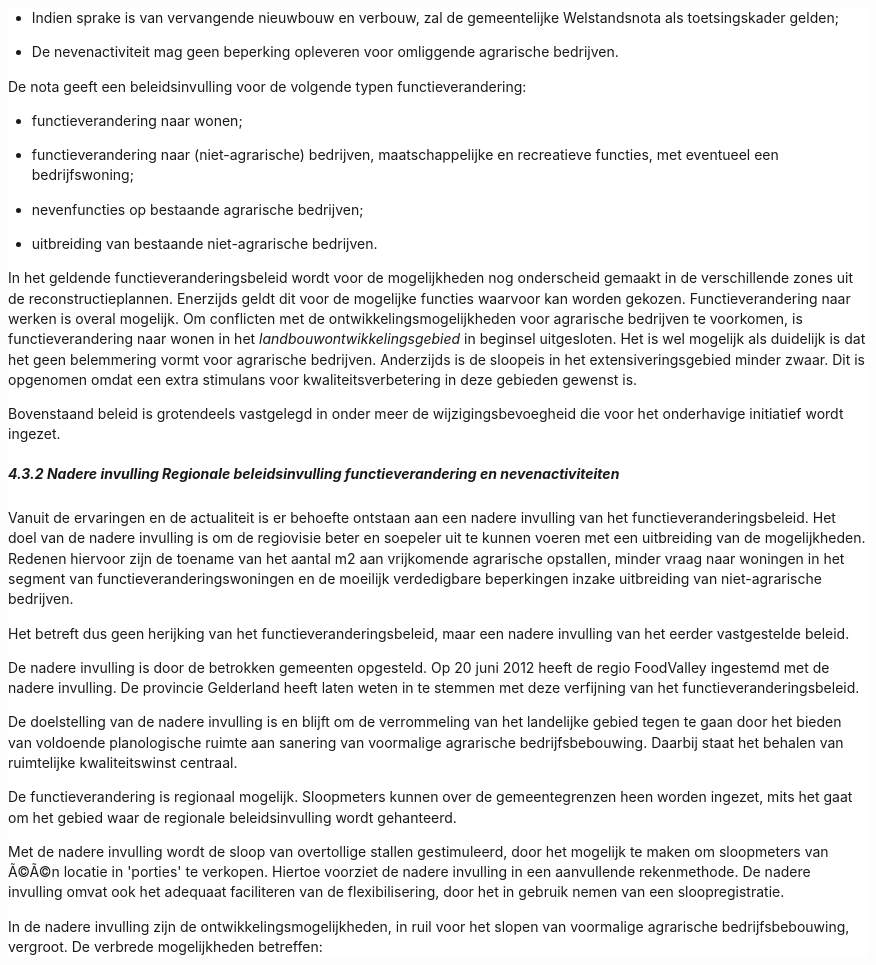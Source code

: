 * Indien sprake is van vervangende nieuwbouw en verbouw, zal de gemeentelijke Welstandsnota als toetsingskader gelden;

* De nevenactiviteit mag geen beperking opleveren voor omliggende agrarische bedrijven.

De nota geeft een beleidsinvulling voor de volgende typen functieverandering:

* functieverandering naar wonen;

* functieverandering naar (niet\-agrarische) bedrijven, maatschappelijke en recreatieve functies, met eventueel een bedrijfswoning;

* nevenfuncties op bestaande agrarische bedrijven;

* uitbreiding van bestaande niet\-agrarische bedrijven.

In het geldende functieveranderingsbeleid wordt voor de mogelijkheden nog onderscheid gemaakt in de verschillende zones uit de reconstructieplannen. Enerzijds geldt dit voor de mogelijke functies waarvoor kan worden gekozen. Functieverandering naar werken is overal mogelijk. Om conflicten met de ontwikkelingsmogelijkheden voor agrarische bedrijven te voorkomen, is functieverandering naar wonen in het *landbouwontwikkelingsgebied* in beginsel uitgesloten. Het is wel mogelijk als duidelijk is dat het geen belemmering vormt voor agrarische bedrijven. Anderzijds is de sloopeis in het extensiveringsgebied minder zwaar. Dit is opgenomen omdat een extra stimulans voor kwaliteitsverbetering in deze gebieden gewenst is.

Bovenstaand beleid is grotendeels vastgelegd in onder meer de wijzigingsbevoegheid die voor het onderhavige initiatief wordt ingezet.

##### 4\.3\.2 Nadere invulling Regionale beleidsinvulling functieverandering en nevenactiviteiten

Vanuit de ervaringen en de actualiteit is er behoefte ontstaan aan een nadere invulling van het functieveranderingsbeleid. Het doel van de nadere invulling is om de regiovisie beter en soepeler uit te kunnen voeren met een uitbreiding van de mogelijkheden. Redenen hiervoor zijn de toename van het aantal m2 aan vrijkomende agrarische opstallen, minder vraag naar woningen in het segment van functieveranderingswoningen en de moeilijk verdedigbare beperkingen inzake uitbreiding van niet\-agrarische bedrijven.

Het betreft dus geen herijking van het functieveranderingsbeleid, maar een nadere invulling van het eerder vastgestelde beleid.

De nadere invulling is door de betrokken gemeenten opgesteld. Op 20 juni 2012 heeft de regio FoodValley ingestemd met de nadere invulling. De provincie Gelderland heeft laten weten in te stemmen met deze verfijning van het functieveranderingsbeleid.

De doelstelling van de nadere invulling is en blijft om de verrommeling van het landelijke gebied tegen te gaan door het bieden van voldoende planologische ruimte aan sanering van voormalige agrarische bedrijfsbebouwing. Daarbij staat het behalen van ruimtelijke kwaliteitswinst centraal.

De functieverandering is regionaal mogelijk. Sloopmeters kunnen over de gemeentegrenzen heen worden ingezet, mits het gaat om het gebied waar de regionale beleidsinvulling wordt gehanteerd.

Met de nadere invulling wordt de sloop van overtollige stallen gestimuleerd, door het mogelijk te maken om sloopmeters van Ã©Ã©n locatie in 'porties' te verkopen. Hiertoe voorziet de nadere invulling in een aanvullende rekenmethode. De nadere invulling omvat ook het adequaat faciliteren van de flexibilisering, door het in gebruik nemen van een sloopregistratie.

In de nadere invulling zijn de ontwikkelingsmogelijkheden, in ruil voor het slopen van voormalige agrarische bedrijfsbebouwing, vergroot. De verbrede mogelijkheden betreffen:
